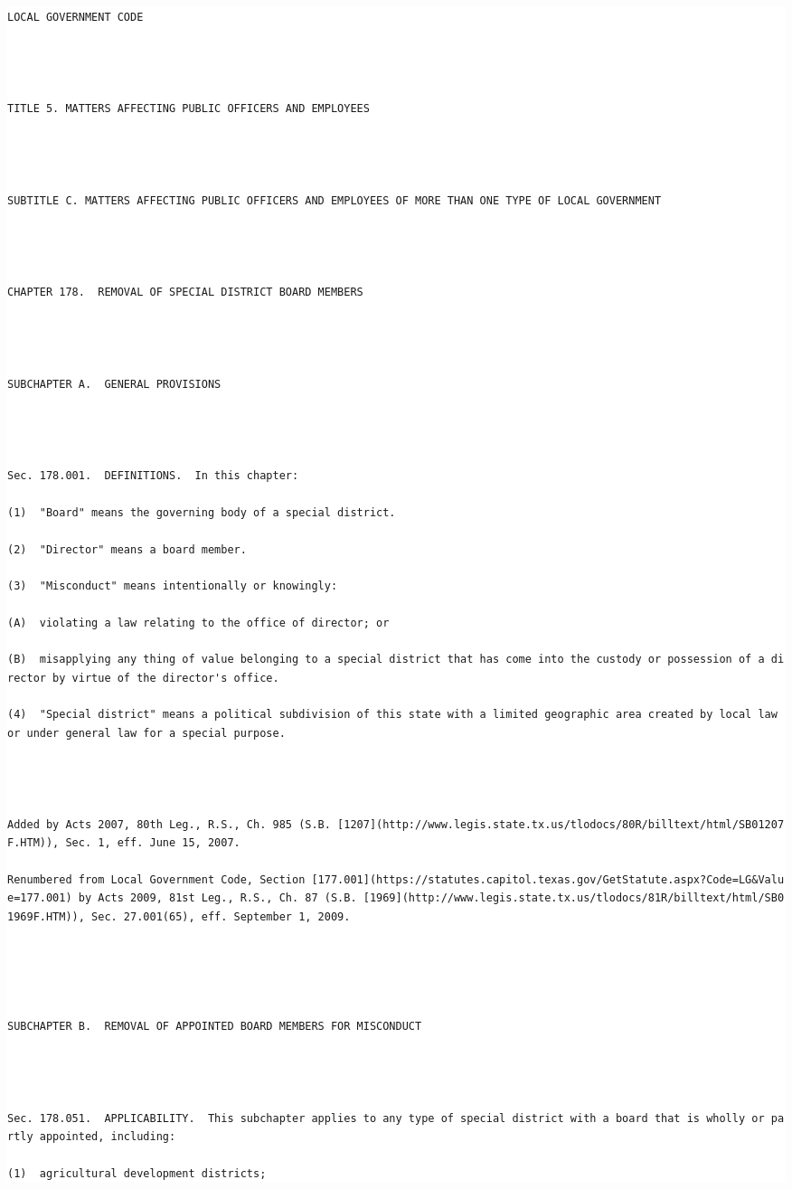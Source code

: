 ﻿
    
    
    	
    					
    
    
    LOCAL GOVERNMENT CODE
    
      
    
    
    TITLE 5. MATTERS AFFECTING PUBLIC OFFICERS AND EMPLOYEES
    
      
    
    
    SUBTITLE C. MATTERS AFFECTING PUBLIC OFFICERS AND EMPLOYEES OF MORE THAN ONE TYPE OF LOCAL GOVERNMENT
    
      
    
    
    CHAPTER 178.  REMOVAL OF SPECIAL DISTRICT BOARD MEMBERS
    
      
    
    
    SUBCHAPTER A.  GENERAL PROVISIONS
    
      
    
    
    Sec. 178.001.  DEFINITIONS.  In this chapter:
    
    (1)  "Board" means the governing body of a special district.
    
    (2)  "Director" means a board member.
    
    (3)  "Misconduct" means intentionally or knowingly:
    
    (A)  violating a law relating to the office of director; or
    
    (B)  misapplying any thing of value belonging to a special district that has come into the custody or possession of a director by virtue of the director's office.
    
    (4)  "Special district" means a political subdivision of this state with a limited geographic area created by local law or under general law for a special purpose.
    
    
    
    
    Added by Acts 2007, 80th Leg., R.S., Ch. 985 (S.B. [1207](http://www.legis.state.tx.us/tlodocs/80R/billtext/html/SB01207F.HTM)), Sec. 1, eff. June 15, 2007.
    
    Renumbered from Local Government Code, Section [177.001](https://statutes.capitol.texas.gov/GetStatute.aspx?Code=LG&Value=177.001) by Acts 2009, 81st Leg., R.S., Ch. 87 (S.B. [1969](http://www.legis.state.tx.us/tlodocs/81R/billtext/html/SB01969F.HTM)), Sec. 27.001(65), eff. September 1, 2009.
    
    
    
    
    
    SUBCHAPTER B.  REMOVAL OF APPOINTED BOARD MEMBERS FOR MISCONDUCT
    
      
    
    
    Sec. 178.051.  APPLICABILITY.  This subchapter applies to any type of special district with a board that is wholly or partly appointed, including:
    
    (1)  agricultural development districts;
    